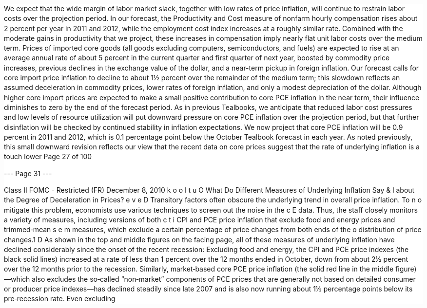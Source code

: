 We expect that the wide margin of labor market slack, together with low rates of
price inflation, will continue to restrain labor costs over the projection period. In our
forecast, the Productivity and Cost measure of nonfarm hourly compensation rises about
2 percent per year in 2011 and 2012, while the employment cost index increases at a
roughly similar rate. Combined with the moderate gains in productivity that we project,
these increases in compensation imply nearly flat unit labor costs over the medium term.
Prices of imported core goods (all goods excluding computers, semiconductors,
and fuels) are expected to rise at an average annual rate of about 5 percent in the current
quarter and first quarter of next year, boosted by commodity price increases, previous
declines in the exchange value of the dollar, and a near-term pickup in foreign inflation.
Our forecast calls for core import price inflation to decline to about 1½ percent over the
remainder of the medium term; this slowdown reflects an assumed deceleration in
commodity prices, lower rates of foreign inflation, and only a modest depreciation of the
dollar. Although higher core import prices are expected to make a small positive
contribution to core PCE inflation in the near term, their influence diminishes to zero by
the end of the forecast period.
As in previous Tealbooks, we anticipate that reduced labor cost pressures and low
levels of resource utilization will put downward pressure on core PCE inflation over the
projection period, but that further disinflation will be checked by continued stability in
inflation expectations. We now project that core PCE inflation will be 0.9 percent in
2011 and 2012, which is 0.1 percentage point below the October Tealbook forecast in
each year. As noted previously, this small downward revision reflects our view that the
recent data on core prices suggest that the rate of underlying inflation is a touch lower
Page 27 of 100

--- Page 31 ---

Class II FOMC - Restricted (FR) December 8, 2010
k
o
o
l
t
u
O
What Do Different Measures of Underlying Inflation Say
&
l about the Degree of Deceleration in Prices?
e
v
e
D
Transitory factors often obscure the underlying trend in overall price inflation. To
n
o mitigate this problem, economists use various techniques to screen out the noise in the
c
E
data. Thus, the staff closely monitors a variety of measures, including versions of both
c
t i CPI and PCE price inflation that exclude food and energy prices and trimmed‐mean
s
e
m measures, which exclude a certain percentage of price changes from both ends of the
o distribution of price changes.1
D
As shown in the top and middle figures on the facing page, all of these measures of
underlying inflation have declined considerably since the onset of the recent recession:
Excluding food and energy, the CPI and PCE price indexes (the black solid lines) increased
at a rate of less than 1 percent over the 12 months ended in October, down from about
2½ percent over the 12 months prior to the recession. Similarly, market‐based core PCE
price inflation (the solid red line in the middle figure)—which also excludes the so‐called
“non‐market” components of PCE prices that are generally not based on detailed
consumer or producer price indexes—has declined steadily since late 2007 and is also
now running about 1½ percentage points below its pre‐recession rate. Even excluding